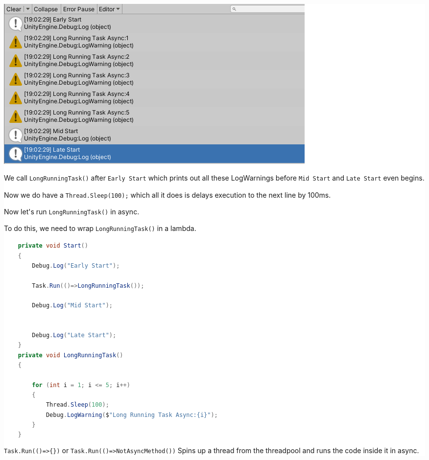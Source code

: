 ![alt text](img/Screenshot_2020-12-22_194144.png)

We call `LongRunningTask()` after `Early Start` which prints out all these LogWarnings before `Mid Start` and `Late Start` even begins.

Now we do have a `Thread.Sleep(100);` which all it does is delays execution to the next line by 100ms.

Now let's run `LongRunningTask()` in async.

To do this, we need to wrap `LongRunningTask()` in a lambda.

```cs
    private void Start()
    {
        Debug.Log("Early Start");

        Task.Run(()=>LongRunningTask());

        Debug.Log("Mid Start");


        Debug.Log("Late Start");
    }
    private void LongRunningTask()
    {

        for (int i = 1; i <= 5; i++)
        {
            Thread.Sleep(100);
            Debug.LogWarning($"Long Running Task Async:{i}");
        }
    }
```

`Task.Run(()=>{})` or `Task.Run(()=>NotAsyncMethod())` Spins up a thread from the threadpool and runs the code inside it in async.
